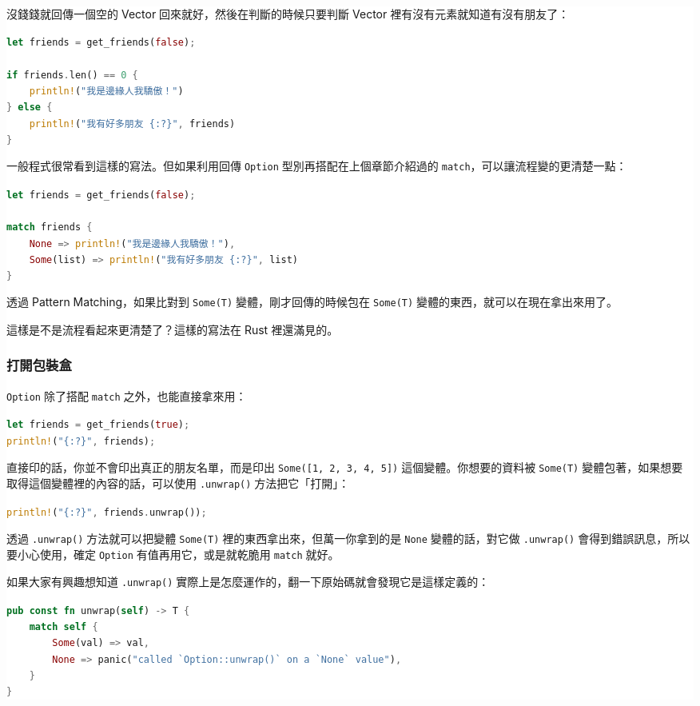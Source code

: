 沒錢錢就回傳一個空的 Vector 回來就好，然後在判斷的時候只要判斷 Vector 裡有沒有元素就知道有沒有朋友了：

```rust
let friends = get_friends(false);

if friends.len() == 0 {
    println!("我是邊緣人我驕傲！")
} else {
    println!("我有好多朋友 {:?}", friends)
}
```
一般程式很常看到這樣的寫法。但如果利用回傳 `Option` 型別再搭配在上個章節介紹過的 `match`，可以讓流程變的更清楚一點：

```rust
let friends = get_friends(false);

match friends {
    None => println!("我是邊緣人我驕傲！"),
    Some(list) => println!("我有好多朋友 {:?}", list)
}

```

透過 Pattern Matching，如果比對到 `Some(T)` 變體，剛才回傳的時候包在 `Some(T)` 變體的東西，就可以在現在拿出來用了。

這樣是不是流程看起來更清楚了？這樣的寫法在 Rust 裡還滿見的。

### 打開包裝盒

`Option` 除了搭配 `match` 之外，也能直接拿來用：

```rust
let friends = get_friends(true);
println!("{:?}", friends);

```

直接印的話，你並不會印出真正的朋友名單，而是印出 `Some([1, 2, 3, 4, 5])` 這個變體。你想要的資料被 `Some(T)` 變體包著，如果想要取得這個變體裡的內容的話，可以使用 `.unwrap()` 方法把它「打開」：

```rust
println!("{:?}", friends.unwrap());

```

透過 `.unwrap()` 方法就可以把變體 `Some(T)` 裡的東西拿出來，但萬一你拿到的是 `None` 變體的話，對它做 `.unwrap()` 會得到錯誤訊息，所以要小心使用，確定 `Option` 有值再用它，或是就乾脆用 `match` 就好。

如果大家有興趣想知道 `.unwrap()` 實際上是怎麼運作的，翻一下原始碼就會發現它是這樣定義的：

```rust
pub const fn unwrap(self) -> T {
    match self {
        Some(val) => val,
        None => panic("called `Option::unwrap()` on a `None` value"),
    }
}

```
